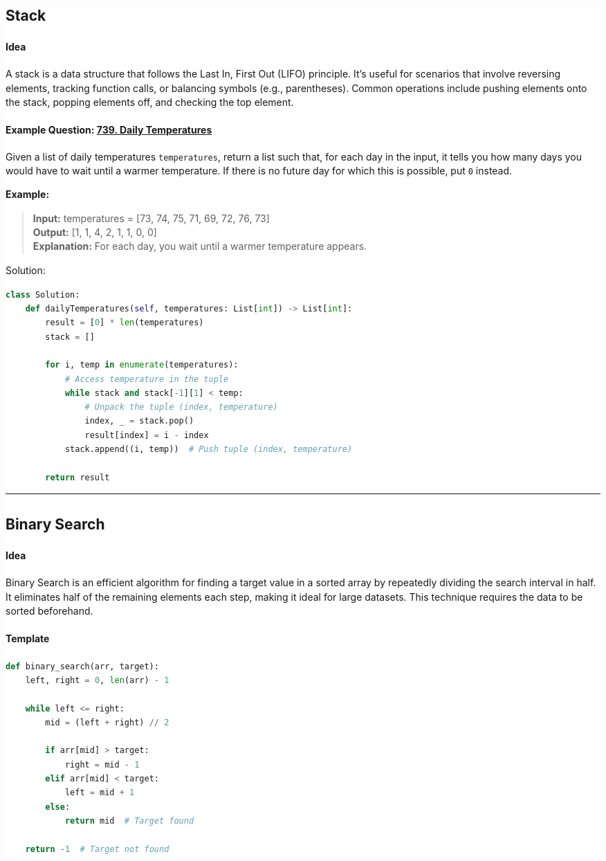 ## Stack

#### Idea

A stack is a data structure that follows the Last In, First Out (LIFO) principle. It’s useful for scenarios that involve reversing elements, tracking function calls, or balancing symbols (e.g., parentheses). Common operations include pushing elements onto the stack, popping elements off, and checking the top element.
#### Example Question: [739. Daily Temperatures](https://leetcode.com/problems/daily-temperatures/)

Given a list of daily temperatures `temperatures`, return a list such that, for each day in the input, it tells you how many days you would have to wait until a warmer temperature. If there is no future day for which this is possible, put `0` instead.

**Example:**

> **Input:** temperatures = [73, 74, 75, 71, 69, 72, 76, 73]  <br>
> **Output:** [1, 1, 4, 2, 1, 1, 0, 0]  <br>
> **Explanation:** For each day, you wait until a warmer temperature appears.

Solution:

```python
class Solution:
    def dailyTemperatures(self, temperatures: List[int]) -> List[int]:
        result = [0] * len(temperatures)
        stack = []
        
        for i, temp in enumerate(temperatures):
	        # Access temperature in the tuple
            while stack and stack[-1][1] < temp:  
                # Unpack the tuple (index, temperature)
                index, _ = stack.pop()  
                result[index] = i - index
            stack.append((i, temp))  # Push tuple (index, temperature)
        
        return result
```

---
## Binary Search

#### Idea

Binary Search is an efficient algorithm for finding a target value in a sorted array by repeatedly dividing the search interval in half. It eliminates half of the remaining elements each step, making it ideal for large datasets. This technique requires the data to be sorted beforehand.

#### Template

```python
def binary_search(arr, target):
    left, right = 0, len(arr) - 1
    
    while left <= right:
        mid = (left + right) // 2
        
        if arr[mid] > target:
	        right = mid - 1
        elif arr[mid] < target:
            left = mid + 1
        else:
            return mid  # Target found
    
    return -1  # Target not found
```